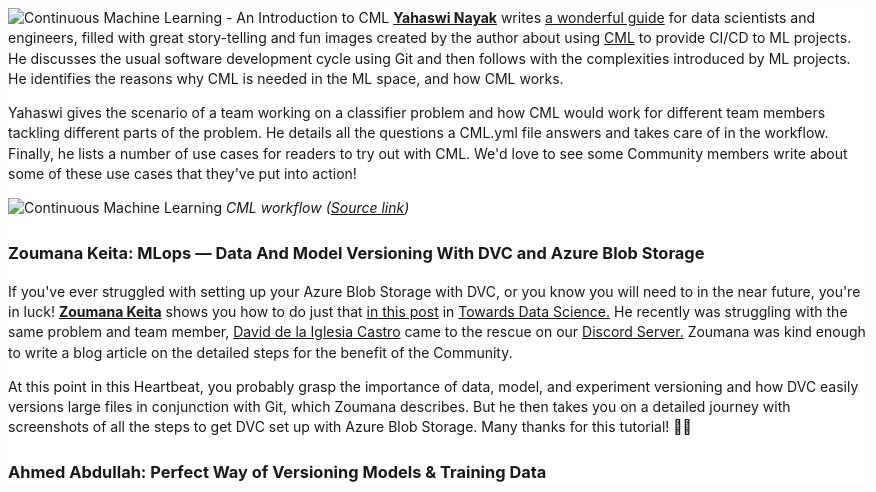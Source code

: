 ![Continuous Machine Learning - An Introduction to CML](../uploads/images/2022-04-15/yashaswi-nayak.png 'Continuous Machine Learning - An Introduction to CML :wrap-right ==300')
[**Yahaswi Nayak**](https://twitter.com/YashaswiNayak) writes
[a wonderful guide](https://towardsdatascience.com/continuous-machine-learning-e1ffb847b8da)
for data scientists and engineers, filled with great story-telling and fun
images created by the author about using [CML](https://cml.dev) to provide CI/CD
to ML projects. He discusses the usual software development cycle using Git and
then follows with the complexities introduced by ML projects. He identifies the
reasons why CML is needed in the ML space, and how CML works.

Yahaswi gives the scenario of a team working on a classifier problem and how CML
would work for different team members tackling different parts of the problem.
He details all the questions a CML.yml file answers and takes care of in the
workflow. Finally, he lists a number of use cases for readers to try out with
CML. We'd love to see some Community members write about some of these use cases
that they've put into action!

![Continuous Machine Learning](../uploads/images/2022-04-15/cml-workflow.jpeg '=800')
_CML workflow
([Source link](https://towardsdatascience.com/continuous-machine-learning-e1ffb847b8da))_

### Zoumana Keita: MLops — Data And Model Versioning With DVC and Azure Blob Storage

If you've ever struggled with setting up your Azure Blob Storage with DVC, or
you know you will need to in the near future, you're in luck!
[**Zoumana Keita**](https://twitter.com/zoumana_keita_) shows you how to do just
that
[in this post](https://towardsdatascience.com/large-data-versioning-with-dvc-and-azure-blob-storage-a-complete-guide-b97344827c81)
in [Towards Data Science.](https://towardsdatascience.com) He recently was
struggling with the same problem and team member,
[David de la Iglesia Castro](https://twitter.com/daviddelachurch) came to the
rescue on our [Discord Server.](https://discord.com/invite/dvwXA2N) Zoumana was
kind enough to write a blog article on the detailed steps for the benefit of the
Community.

At this point in this Heartbeat, you probably grasp the importance of data,
model, and experiment versioning and how DVC easily versions large files in
conjunction with Git, which Zoumana describes. But he then takes you on a
detailed journey with screenshots of all the steps to get DVC set up with Azure
Blob Storage. Many thanks for this tutorial! 🙏🏼

<external-link
href="https://towardsdatascience.com/large-data-versioning-with-dvc-and-azure-blob-storage-a-complete-guide-b97344827c81"
title="MLOps — Data And Model Versioning With DVC And Azure Blob Storage"
description="Zoumana Keita's detailed tutorial on how to set up Azure Blob Storage with DVC"
link="https://towardsdatascience.com"
image="../uploads/images/2022-04-15/zoumana-keita.png"/>

### Ahmed Abdullah: Perfect Way of Versioning Models & Training Data
